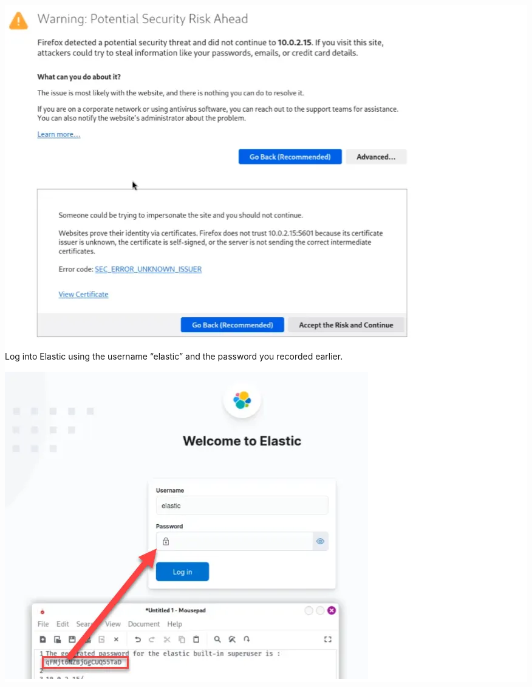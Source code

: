 ![Untitled](Screenshots/02-Elastic/1-InstallingElastic/image22.webp)

Log into Elastic using the username “elastic” and the password you recorded earlier.

 

![Untitled](Screenshots/02-Elastic/1-InstallingElastic/image23.webp)

